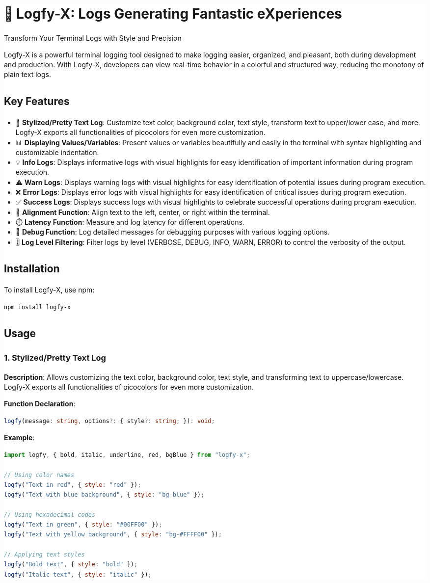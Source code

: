 # 🚀 Logfy-X: Logs Generating Fantastic eXperiences
Transform Your Terminal Logs with Style and Precision

Logfy-X is a powerful terminal logging tool designed to make logging easier, organized, and pleasant, both during development and production. With Logfy-X, developers can view real-time behavior in a colorful and structured way, reducing the monotony of plain text logs.

## Key Features

- 🎨 **Stylized/Pretty Text Log**: Customize text color, background color, text style, transform text to upper/lower case, and more. Logfy-X exports all functionalities of picocolors for even more customization.
- 📊 **Displaying Values/Variables**: Present values or variables beautifully and easily in the terminal with syntax highlighting and customizable indentation.
- 💡 **Info Logs**: Displays informative logs with visual highlights for easy identification of important information during program execution.
- ⚠️ **Warn Logs**: Displays warning logs with visual highlights for easy identification of potential issues during program execution.
- ❌ **Error Logs**: Displays error logs with visual highlights for easy identification of critical issues during program execution.
- ✅ **Success Logs**: Displays success logs with visual highlights to celebrate successful operations during program execution.
- 🧩 **Alignment Function**: Align text to the left, center, or right within the terminal.
- ⏱️ **Latency Function**: Measure and log latency for different operations.
- 🐞 **Debug Function**: Log detailed messages for debugging purposes with various logging options.
- 🎚️ **Log Level Filtering**: Filter logs by level (VERBOSE, DEBUG, INFO, WARN, ERROR) to control the verbosity of the output.

## Installation

To install Logfy-X, use npm:
```bash
npm install logfy-x
```

## Usage

### 1. Stylized/Pretty Text Log

**Description**: Allows customizing the text color, background color, text style, and transforming text to uppercase/lowercase. Logfy-X exports all functionalities of picocolors for even more customization.

**Function Declaration**:
```typescript
logfy(message: string, options?: { style?: string; }): void;
```

**Example**:
```javascript
import logfy, { bold, italic, underline, red, bgBlue } from "logfy-x";

// Using color names
logfy("Text in red", { style: "red" });
logfy("Text with blue background", { style: "bg-blue" });

// Using hexadecimal codes
logfy("Text in green", { style: "#00FF00" });
logfy("Text with yellow background", { style: "bg-#FFFF00" });

// Applying text styles
logfy("Bold text", { style: "bold" });
logfy("Italic text", { style: "italic" });
```